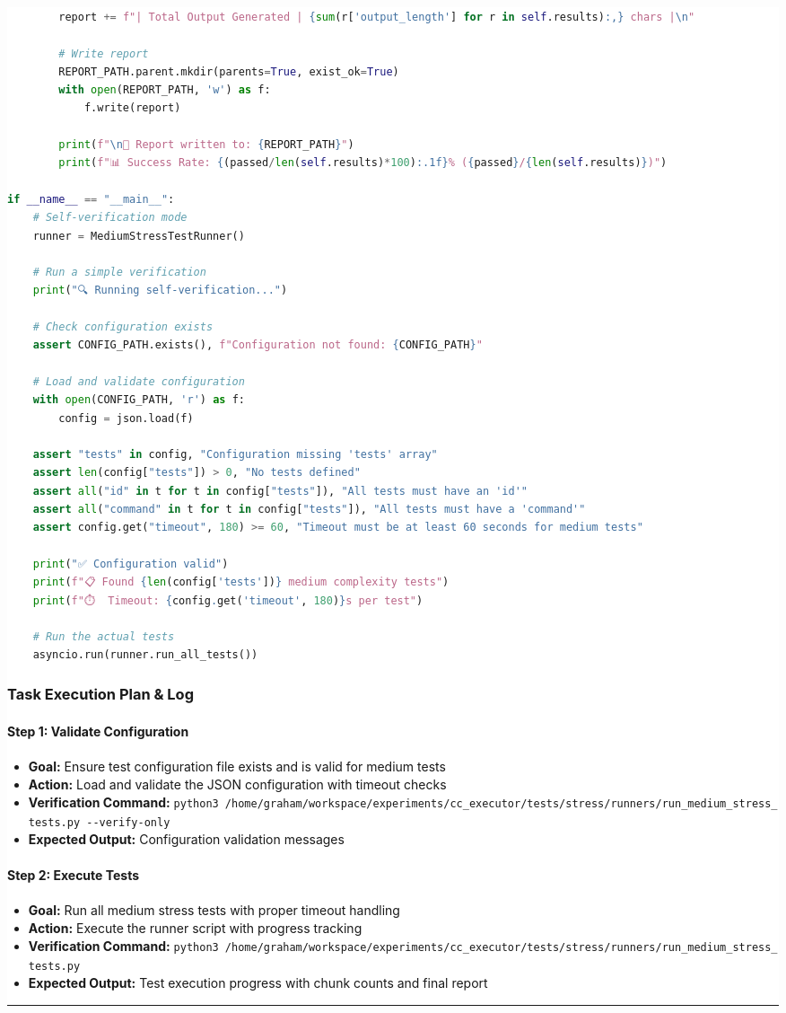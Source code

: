 ```python
        report += f"| Total Output Generated | {sum(r['output_length'] for r in self.results):,} chars |\n"
        
        # Write report
        REPORT_PATH.parent.mkdir(parents=True, exist_ok=True)
        with open(REPORT_PATH, 'w') as f:
            f.write(report)
            
        print(f"\n📄 Report written to: {REPORT_PATH}")
        print(f"📊 Success Rate: {(passed/len(self.results)*100):.1f}% ({passed}/{len(self.results)})")

if __name__ == "__main__":
    # Self-verification mode
    runner = MediumStressTestRunner()
    
    # Run a simple verification
    print("🔍 Running self-verification...")
    
    # Check configuration exists
    assert CONFIG_PATH.exists(), f"Configuration not found: {CONFIG_PATH}"
    
    # Load and validate configuration
    with open(CONFIG_PATH, 'r') as f:
        config = json.load(f)
    
    assert "tests" in config, "Configuration missing 'tests' array"
    assert len(config["tests"]) > 0, "No tests defined"
    assert all("id" in t for t in config["tests"]), "All tests must have an 'id'"
    assert all("command" in t for t in config["tests"]), "All tests must have a 'command'"
    assert config.get("timeout", 180) >= 60, "Timeout must be at least 60 seconds for medium tests"
    
    print("✅ Configuration valid")
    print(f"📋 Found {len(config['tests'])} medium complexity tests")
    print(f"⏱️  Timeout: {config.get('timeout', 180)}s per test")
    
    # Run the actual tests
    asyncio.run(runner.run_all_tests())
```

### **Task Execution Plan & Log**

#### **Step 1: Validate Configuration**
*   **Goal:** Ensure test configuration file exists and is valid for medium tests
*   **Action:** Load and validate the JSON configuration with timeout checks
*   **Verification Command:** `python3 /home/graham/workspace/experiments/cc_executor/tests/stress/runners/run_medium_stress_tests.py --verify-only`
*   **Expected Output:** Configuration validation messages

#### **Step 2: Execute Tests**
*   **Goal:** Run all medium stress tests with proper timeout handling
*   **Action:** Execute the runner script with progress tracking
*   **Verification Command:** `python3 /home/graham/workspace/experiments/cc_executor/tests/stress/runners/run_medium_stress_tests.py`
*   **Expected Output:** Test execution progress with chunk counts and final report

---